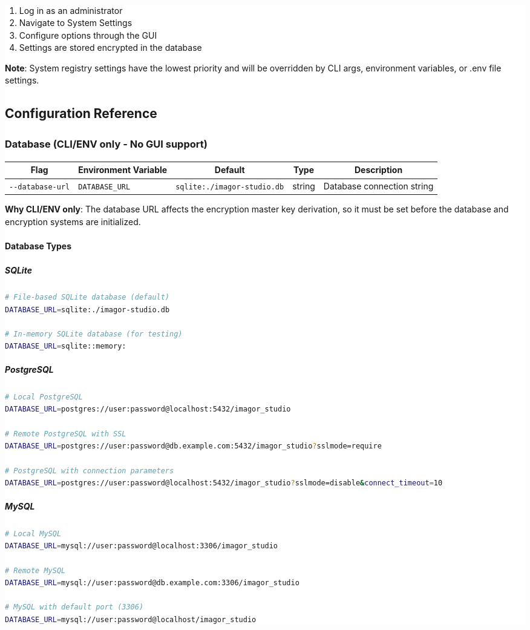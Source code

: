 1. Log in as an administrator
2. Navigate to System Settings
3. Configure options through the GUI
4. Settings are stored encrypted in the database

**Note**: System registry settings have the lowest priority and will be overridden by CLI args, environment variables, or .env file settings.

## Configuration Reference

### Database (CLI/ENV only - No GUI support)

| Flag | Environment Variable | Default | Type | Description |
|------|---------------------|---------|------|-------------|
| `--database-url` | `DATABASE_URL` | `sqlite:./imagor-studio.db` | string | Database connection string |

**Why CLI/ENV only**: The database URL affects the encryption master key derivation, so it must be set before the database and encryption systems are initialized.

#### Database Types

##### SQLite

```bash
# File-based SQLite database (default)
DATABASE_URL=sqlite:./imagor-studio.db

# In-memory SQLite database (for testing)
DATABASE_URL=sqlite::memory:
```

##### PostgreSQL

```bash
# Local PostgreSQL
DATABASE_URL=postgres://user:password@localhost:5432/imagor_studio

# Remote PostgreSQL with SSL
DATABASE_URL=postgres://user:password@db.example.com:5432/imagor_studio?sslmode=require

# PostgreSQL with connection parameters
DATABASE_URL=postgres://user:password@localhost:5432/imagor_studio?sslmode=disable&connect_timeout=10
```

##### MySQL

```bash
# Local MySQL
DATABASE_URL=mysql://user:password@localhost:3306/imagor_studio

# Remote MySQL
DATABASE_URL=mysql://user:password@db.example.com:3306/imagor_studio

# MySQL with default port (3306)
DATABASE_URL=mysql://user:password@localhost/imagor_studio
```

